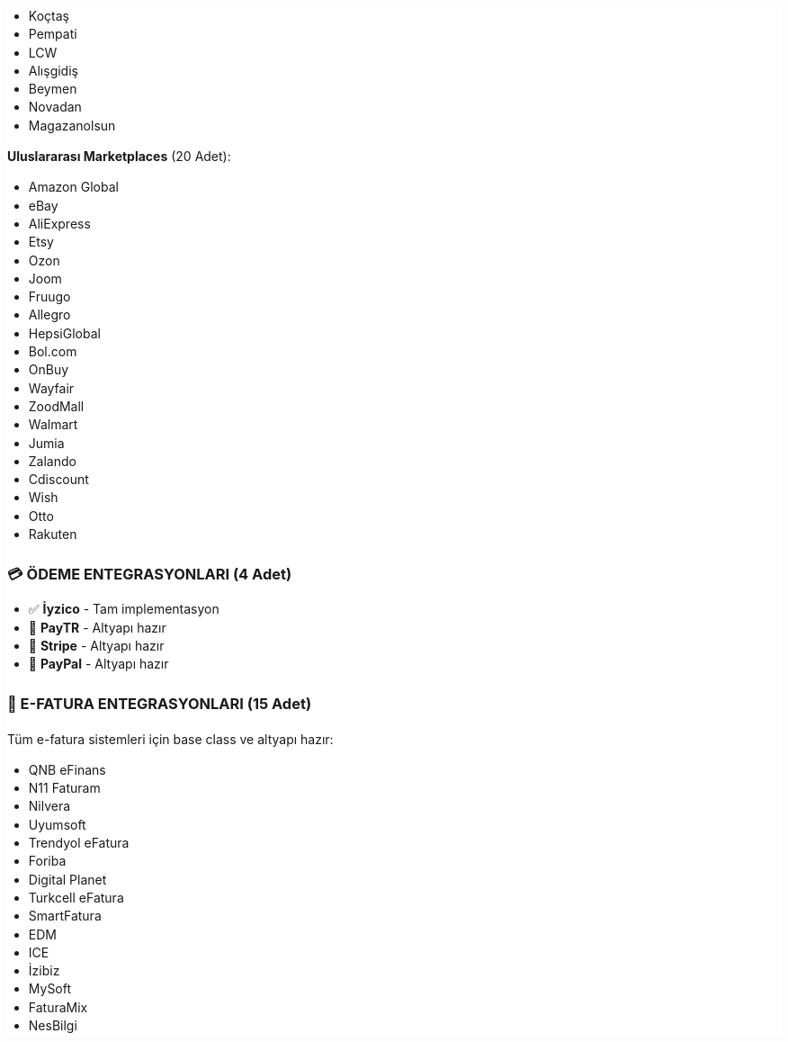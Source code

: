 - Koçtaş
- Pempati
- LCW
- Alışgidiş
- Beymen
- Novadan
- Magazanolsun

**Uluslararası Marketplaces** (20 Adet):
- Amazon Global
- eBay
- AliExpress
- Etsy
- Ozon
- Joom
- Fruugo
- Allegro
- HepsiGlobal
- Bol.com
- OnBuy
- Wayfair
- ZoodMall
- Walmart
- Jumia
- Zalando
- Cdiscount
- Wish
- Otto
- Rakuten

### 💳 ÖDEME ENTEGRASYONLARI (4 Adet)
- ✅ **İyzico** - Tam implementasyon
- 🔧 **PayTR** - Altyapı hazır
- 🔧 **Stripe** - Altyapı hazır
- 🔧 **PayPal** - Altyapı hazır

### 📄 E-FATURA ENTEGRASYONLARI (15 Adet)
Tüm e-fatura sistemleri için base class ve altyapı hazır:
- QNB eFinans
- N11 Faturam
- Nilvera
- Uyumsoft
- Trendyol eFatura
- Foriba
- Digital Planet
- Turkcell eFatura
- SmartFatura
- EDM
- ICE
- İzibiz
- MySoft
- FaturaMix
- NesBilgi
